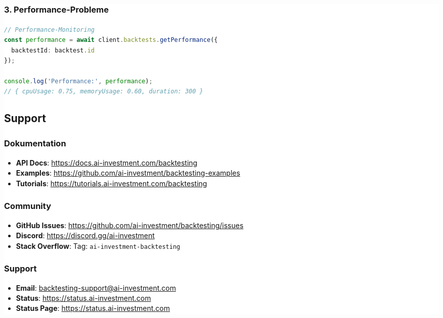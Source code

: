 ### 3. Performance-Probleme

```typescript
// Performance-Monitoring
const performance = await client.backtests.getPerformance({
  backtestId: backtest.id
});

console.log('Performance:', performance);
// { cpuUsage: 0.75, memoryUsage: 0.60, duration: 300 }
```

## Support

### Dokumentation
- **API Docs**: https://docs.ai-investment.com/backtesting
- **Examples**: https://github.com/ai-investment/backtesting-examples
- **Tutorials**: https://tutorials.ai-investment.com/backtesting

### Community
- **GitHub Issues**: https://github.com/ai-investment/backtesting/issues
- **Discord**: https://discord.gg/ai-investment
- **Stack Overflow**: Tag: `ai-investment-backtesting`

### Support
- **Email**: backtesting-support@ai-investment.com
- **Status**: https://status.ai-investment.com
- **Status Page**: https://status.ai-investment.com
